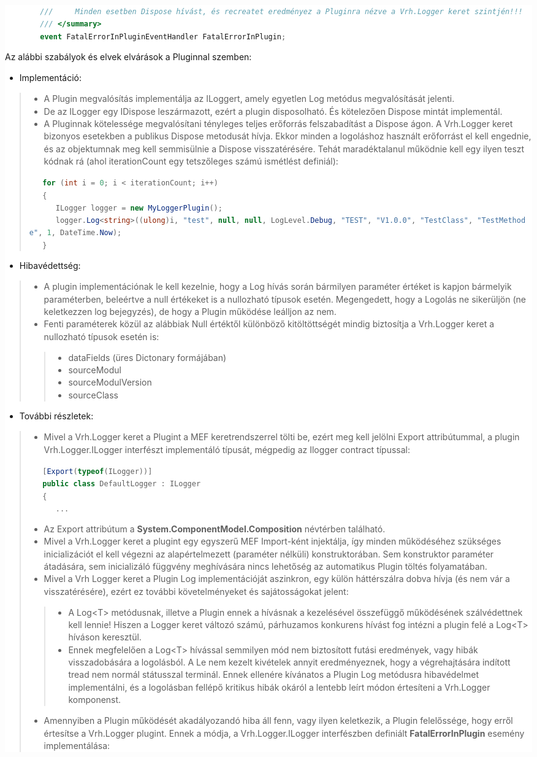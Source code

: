 ```csharp
        ///     Minden esetben Dispose hívást, és recreatet eredményez a Pluginra nézve a Vrh.Logger keret szintjén!!!     
        /// </summary>
        event FatalErrorInPluginEventHandler FatalErrorInPlugin;
```
Az alábbi szabályok és elvek elvárások a Pluginnal szemben:
* Implementáció:
>* A Plugin megvalósítás implementálja az ILoggert, amely egyetlen Log<T> metódus megvalósítását jelenti.
>* De az ILogger egy IDispose leszármazott, ezért a plugin disposolható. És kötelezően Dispose mintát implementál. 
>* A Pluginnak kötelessége megvalósítani tényleges teljes erőforrás felszabadítást a Dispose ágon. A Vrh.Logger keret bizonyos esetekben a publikus Dispose metodusát hívja. Ekkor minden a logoláshoz használt erőforrást el kell engednie, és az objektumnak meg kell semmisülnie a Dispose visszatérésére. Tehát maradéktalanul működnie kell egy ilyen teszt kódnak rá (ahol iterationCount egy tetszőleges számú ismétlést definiál):
>```csharp
>    for (int i = 0; i < iterationCount; i++)
>    {
>       ILogger logger = new MyLoggerPlugin();
>       logger.Log<string>((ulong)i, "test", null, null, LogLevel.Debug, "TEST", "V1.0.0", "TestClass", "TestMethode", 1, DateTime.Now);
>    }
>```
* Hibavédettség: 
>* A plugin implementációnak le kell kezelnie, hogy a Log<T> hívás során bármilyen paraméter értéket is kapjon bármelyik paraméterben, beleértve a null értékeket is a nullozható típusok esetén. Megengedett, hogy a Logolás ne sikerüljön (ne keletkezzen log bejegyzés), de hogy a Plugin működése leálljon az nem.
>* Fenti paraméterek közül az alábbiak Null értéktől különböző kitöltöttségét mindig biztosítja a Vrh.Logger keret a nullozható típusok esetén is:
>>* dataFields (üres Dictonary formájában)  
>>* sourceModul
>>* sourceModulVersion
>>* sourceClass
* További részletek:
>* Mivel a Vrh.Logger keret a Plugint a MEF keretrendszerrel tölti be, ezért meg kell jelölni Export attribútummal, a plugin Vrh.Logger.ILogger interfészt implementáló típusát, mégpedig az Ilogger contract típussal:
>```csharp
>    [Export(typeof(ILogger))]
>    public class DefaultLogger : ILogger
>    {
>       ...
>```
>* Az Export attribútum a **System.ComponentModel.Composition** névtérben található.
>* Mivel a Vrh.Logger keret a plugint egy egyszerű MEF Import-ként injektálja, így minden működéséhez szükséges inicializációt el kell végezni az alapértelmezett (paraméter nélküli) konstruktorában. Sem konstruktor paraméter átadására, sem inicializáló függvény meghívására nincs lehetőség az automatikus Plugin töltés folyamatában.
>* Mivel a Vrh Logger keret a Plugin Log<T> implementációját aszinkron, egy külön háttérszálra dobva hívja (és nem vár a visszatérésére), ezért ez további követelményeket és sajátosságokat jelent:
>>* A Log\<T> metódusnak, illetve a Plugin ennek a hívásnak a kezelésével összefüggő működésének szálvédettnek kell lennie! Hiszen a Logger keret változó számú, párhuzamos konkurens hívást fog intézni a plugin felé a Log\<T> híváson keresztül.
>>* Ennek megfelelően a Log\<T> hívással semmilyen mód nem biztosított futási eredmények, vagy hibák visszadobására a logolásból. A Le nem kezelt kivételek annyit eredményeznek, hogy a végrehajtására indított tread nem normál státusszal terminál. Ennek ellenére kívánatos a Plugin Log metódusra hibavédelmet implementálni, és a logolásban fellépő kritikus hibák okáról a lentebb leírt módon értesíteni a Vrh.Logger komponenst.
>* Amennyiben a Plugin működését akadályozandó hiba áll fenn, vagy ilyen keletkezik, a Plugin felelőssége, hogy erről értesítse a Vrh.Logger plugint. Ennek a módja, a Vrh.Logger.ILogger interfészben definiált **FatalErrorInPlugin** esemény implementálása: